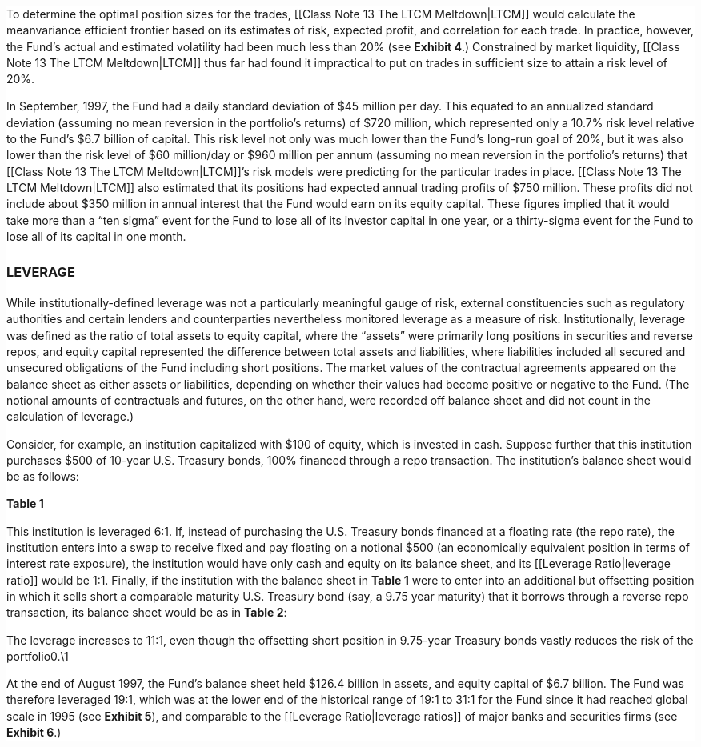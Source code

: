 To determine the optimal position sizes for the trades,  [[Class Note 13 The LTCM Meltdown|LTCM]] would calculate the meanvariance efficient frontier based on its estimates of risk,  expected profit,  and correlation for each trade. In practice,  however,  the Fund’s actual and estimated volatility had been much less than 20% (see **Exhibit 4**.) Constrained by market liquidity,  [[Class Note 13 The LTCM Meltdown|LTCM]] thus far had found it impractical to put on trades in sufficient size to attain a risk level of 20%.

In September,  1997,  the Fund had a daily standard deviation of $45 million per day. This equated to an annualized standard deviation (assuming no mean reversion in the portfolio’s returns) of $720 million,  which represented only a 10.7% risk level relative to the Fund’s $6.7 billion of capital. This risk level not only was much lower than the Fund’s long-run goal of 20%,        but it was also lower than the risk level of $60 million/day or $960 million per annum (assuming no mean reversion in the portfolio’s returns) that [[Class Note 13 The LTCM Meltdown|LTCM]]’s risk models were predicting for the particular trades in place. [[Class Note 13 The LTCM Meltdown|LTCM]] also estimated that its positions had expected annual trading profits of $750 million. These profits did not include about $350 million in annual interest that the Fund would earn on its equity capital. These figures implied that it would take more than a “ten sigma” event for the Fund to lose all of its investor capital in one year,  or a thirty-sigma event for the Fund to lose all of its capital in one month.

### LEVERAGE

While institutionally-defined leverage was not a particularly meaningful gauge of risk,  external constituencies such as regulatory authorities and certain lenders and counterparties nevertheless monitored leverage as a measure of risk. Institutionally,  leverage was defined as the ratio of total assets to equity capital,  where the “assets” were primarily long positions in securities and reverse repos,  and equity capital represented the difference between total assets and liabilities,  where liabilities included all secured and unsecured obligations of the Fund including short positions. The market values of the contractual agreements appeared on the balance sheet as either assets or liabilities,  depending on whether their values had become positive or negative to the Fund. (The notional amounts of contractuals and futures,  on the other hand,  were recorded off balance sheet and did not count in the calculation of leverage.)

Consider,  for example,  an institution capitalized with $100 of equity,        which is invested in cash. Suppose further that this institution purchases $500 of 10-year U.S. Treasury bonds,  100% financed through a repo transaction. The institution’s balance sheet would be as follows:

**Table 1**

This institution is leveraged 6:1. If,  instead of purchasing the U.S. Treasury bonds financed at a floating rate (the repo rate),  the institution enters into a swap to receive fixed and pay floating on a notional $500 (an economically equivalent position in terms of interest rate exposure),  the institution would have only cash and equity on its balance sheet,  and its [[Leverage Ratio|leverage ratio]] would be 1:1. Finally,  if the institution with the balance sheet in **Table 1** were to enter into an additional but offsetting position in which it sells short a comparable maturity U.S. Treasury bond (say,  a 9.75 year maturity) that it borrows through a reverse repo transaction,  its balance sheet would be as in **Table 2**:

The leverage increases to 11:1,  even though the offsetting short position in 9.75-year Treasury bonds vastly reduces the risk of the portfolio0.\1

At the end of August 1997,  the Fund’s balance sheet held $126.4 billion in assets,        and equity capital of $6.7 billion. The Fund was therefore leveraged 19:1,  which was at the lower end of the historical range of 19:1 to 31:1 for the Fund since it had reached global scale in 1995 (see **Exhibit 5**),  and comparable to the [[Leverage Ratio|leverage ratios]] of major banks and securities firms (see **Exhibit 6**.)
